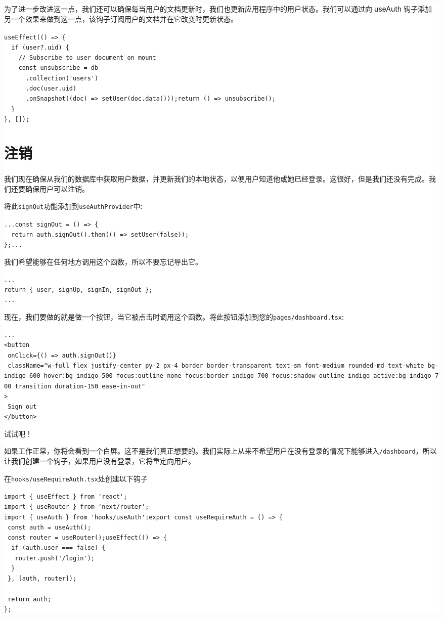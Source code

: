 为了进一步改进这一点，我们还可以确保每当用户的文档更新时，我们也更新应用程序中的用户状态。我们可以通过向 useAuth 钩子添加另一个效果来做到这一点，该钩子订阅用户的文档并在它改变时更新状态。

```
useEffect(() => {
  if (user?.uid) {
    // Subscribe to user document on mount
    const unsubscribe = db
      .collection('users')
      .doc(user.uid)
      .onSnapshot((doc) => setUser(doc.data()));return () => unsubscribe();
  }
}, []);
```

# 注销

我们现在确保从我们的数据库中获取用户数据，并更新我们的本地状态，以便用户知道他或她已经登录。这很好，但是我们还没有完成。我们还要确保用户可以注销。

将此`signOut`功能添加到`useAuthProvider`中:

```
...const signOut = () => {
  return auth.signOut().then(() => setUser(false));
};...
```

我们希望能够在任何地方调用这个函数，所以不要忘记导出它。

```
...
return { user, signUp, signIn, signOut };
...
```

现在，我们要做的就是做一个按钮，当它被点击时调用这个函数。将此按钮添加到您的`pages/dashboard.tsx`:

```
...
<button
 onClick={() => auth.signOut()}
 className="w-full flex justify-center py-2 px-4 border border-transparent text-sm font-medium rounded-md text-white bg-indigo-600 hover:bg-indigo-500 focus:outline-none focus:border-indigo-700 focus:shadow-outline-indigo active:bg-indigo-700 transition duration-150 ease-in-out"
>
 Sign out
</button>
```

试试吧！

如果工作正常，你将会看到一个白屏。这不是我们真正想要的。我们实际上从来不希望用户在没有登录的情况下能够进入`/dashboard`，所以让我们创建一个钩子，如果用户没有登录，它将重定向用户。

在`hooks/useRequireAuth.tsx`处创建以下钩子

```
import { useEffect } from 'react';
import { useRouter } from 'next/router';
import { useAuth } from 'hooks/useAuth';export const useRequireAuth = () => {
 const auth = useAuth();
 const router = useRouter();useEffect(() => {
  if (auth.user === false) {
   router.push('/login');
  }
 }, [auth, router]);

 return auth;
};
```

